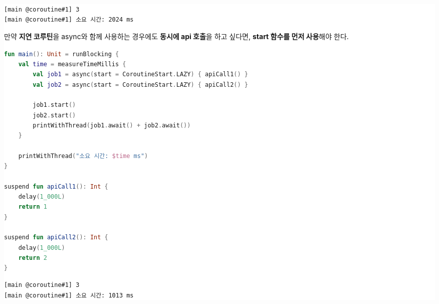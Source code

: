 ```
[main @coroutine#1] 3
[main @coroutine#1] 소요 시간: 2024 ms
```

만약 **지연 코루틴**을 async와 함께 사용하는 경우에도 **동시에 api 호출**을 하고 싶다면, **start 함수를 먼저 사용**해야 한다. 

```kotlin
fun main(): Unit = runBlocking {
	val time = measureTimeMillis {
		val job1 = async(start = CoroutineStart.LAZY) { apiCall1() }
		val job2 = async(start = CoroutineStart.LAZY) { apiCall2() }
		
		job1.start()
		job2.start()
		printWithThread(job1.await() + job2.await())
	}
	
	printWithThread("소요 시간: $time ms")
}

suspend fun apiCall1(): Int {
	delay(1_000L)
	return 1 
}

suspend fun apiCall2(): Int {
	delay(1_000L)
	return 2
}
```

```
[main @coroutine#1] 3
[main @coroutine#1] 소요 시간: 1013 ms
```